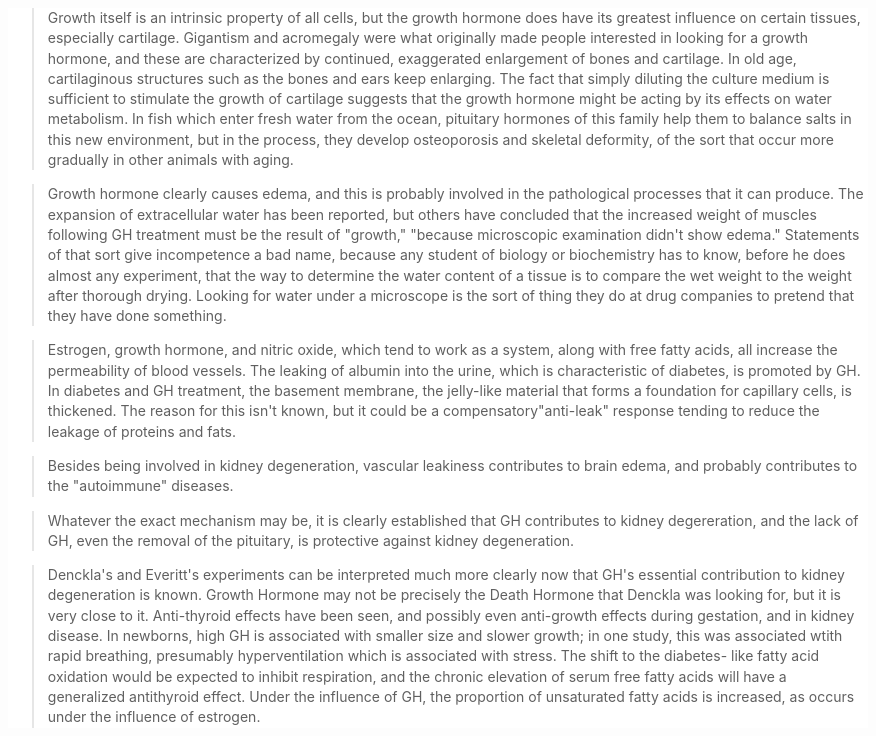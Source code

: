 > Growth itself is an intrinsic property of all cells, but the growth hormone
> does have its greatest influence on certain tissues, especially cartilage.
> Gigantism and acromegaly were what originally made people interested in
> looking for a growth hormone, and these are characterized by continued,
> exaggerated enlargement of bones and cartilage. In old age, cartilaginous
> structures such as the bones and ears keep enlarging. The fact that simply
> diluting the culture medium is sufficient to stimulate the growth of
> cartilage suggests that the growth hormone might be acting by its effects on
> water metabolism. In fish which enter fresh water from the ocean, pituitary
> hormones of this family help them to balance salts in this new environment,
> but in the process, they develop osteoporosis and skeletal deformity, of the
> sort that occur more gradually in other animals with aging.  
>

> Growth hormone clearly causes edema, and this is probably involved in the
> pathological processes that it can produce. The expansion of extracellular
> water has been reported, but others have concluded that the increased weight
> of muscles following GH treatment must be the result of "growth," "because
> microscopic examination didn't show edema." Statements of that sort give
> incompetence a bad name, because any student of biology or biochemistry has
> to know, before he does almost any experiment, that the way to determine the
> water content of a tissue is to compare the wet weight to the weight after
> thorough drying. Looking for water under a microscope is the sort of thing
> they do at drug companies to pretend that they have done something.  
>

> Estrogen, growth hormone, and nitric oxide, which tend to work as a system,
> along with free fatty acids, all increase the permeability of blood vessels.
> The leaking of albumin into the urine, which is characteristic of diabetes,
> is promoted by GH. In diabetes and GH treatment, the basement membrane, the
> jelly-like material that forms a foundation for capillary cells, is
> thickened. The reason for this isn't known, but it could be a
> compensatory"anti-leak" response tending to reduce the leakage of proteins
> and fats.  
>

> Besides being involved in kidney degeneration, vascular leakiness
> contributes to brain edema, and probably contributes to the "autoimmune"
> diseases.  
>

> Whatever the exact mechanism may be, it is clearly established that GH
> contributes to kidney degereration, and the lack of GH, even the removal of
> the pituitary, is protective against kidney degeneration.  
>

> Denckla's and Everitt's experiments can be interpreted much more clearly now
> that GH's essential contribution to kidney degeneration is known. Growth
> Hormone may not be precisely the Death Hormone that Denckla was looking for,
> but it is very close to it. Anti-thyroid effects have been seen, and
> possibly even anti-growth effects during gestation, and in kidney disease.
> In newborns, high GH is associated with smaller size and slower growth; in
> one study, this was associated wtith rapid breathing, presumably
> hyperventilation which is associated with stress. The shift to the diabetes-
> like fatty acid oxidation would be expected to inhibit respiration, and the
> chronic elevation of serum free fatty acids will have a generalized
> antithyroid effect. Under the influence of GH, the proportion of unsaturated
> fatty acids is increased, as occurs under the influence of estrogen.  
>
